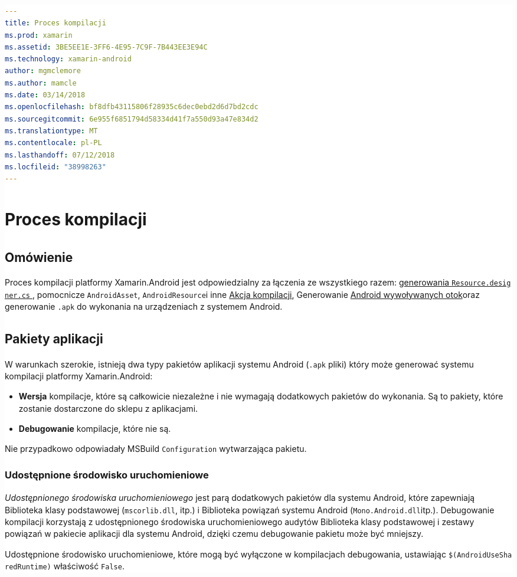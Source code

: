 ```yaml
---
title: Proces kompilacji
ms.prod: xamarin
ms.assetid: 3BE5EE1E-3FF6-4E95-7C9F-7B443EE3E94C
ms.technology: xamarin-android
author: mgmclemore
ms.author: mamcle
ms.date: 03/14/2018
ms.openlocfilehash: bf8dfb43115806f28935c6dec0ebd2d6d7bd2cdc
ms.sourcegitcommit: 6e955f6851794d58334d41f7a550d93a47e834d2
ms.translationtype: MT
ms.contentlocale: pl-PL
ms.lasthandoff: 07/12/2018
ms.locfileid: "38998263"
---
```

# <a name="build-process"></a>Proces kompilacji


## <a name="overview"></a>Omówienie

Proces kompilacji platformy Xamarin.Android jest odpowiedzialny za łączenia ze wszystkiego razem: [generowania `Resource.designer.cs` ](~/android/internals/api-design.md), pomocnicze `AndroidAsset`, `AndroidResource`i inne [Akcja kompilacji](#Build_Actions), Generowanie [Android wywoływanych otok](~/android/platform/java-integration/android-callable-wrappers.md)oraz generowanie `.apk` do wykonania na urządzeniach z systemem Android.


## <a name="application-packages"></a>Pakiety aplikacji

W warunkach szerokie, istnieją dwa typy pakietów aplikacji systemu Android (`.apk` pliki) który może generować systemu kompilacji platformy Xamarin.Android: 

-   **Wersja** kompilacje, które są całkowicie niezależne i nie wymagają dodatkowych pakietów do wykonania. Są to pakiety, które zostanie dostarczone do sklepu z aplikacjami. 

-   **Debugowanie** kompilacje, które nie są. 

Nie przypadkowo odpowiadały MSBuild `Configuration` wytwarzająca pakietu.

### <a name="shared-runtime"></a>Udostępnione środowisko uruchomieniowe

*Udostępnionego środowiska uruchomieniowego* jest parą dodatkowych pakietów dla systemu Android, które zapewniają Biblioteka klasy podstawowej (`mscorlib.dll`, itp.) i Biblioteka powiązań systemu Android (`Mono.Android.dll`itp.). Debugowanie kompilacji korzystają z udostępnionego środowiska uruchomieniowego audytów Biblioteka klasy podstawowej i zestawy powiązań w pakiecie aplikacji dla systemu Android, dzięki czemu debugowanie pakietu może być mniejszy.

Udostępnione środowisko uruchomieniowe, które mogą być wyłączone w kompilacjach debugowania, ustawiając `$(AndroidUseSharedRuntime)` właściwość `False`. 
